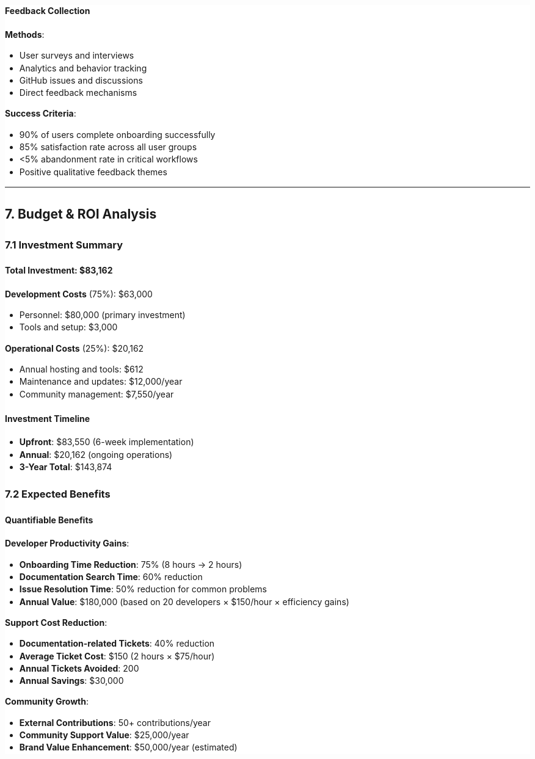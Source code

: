 #### Feedback Collection
**Methods**:
- User surveys and interviews
- Analytics and behavior tracking
- GitHub issues and discussions
- Direct feedback mechanisms

**Success Criteria**:
- 90% of users complete onboarding successfully
- 85% satisfaction rate across all user groups
- <5% abandonment rate in critical workflows
- Positive qualitative feedback themes

---

## 7. Budget & ROI Analysis

### 7.1 Investment Summary

#### Total Investment: $83,162

**Development Costs** (75%): $63,000
- Personnel: $80,000 (primary investment)
- Tools and setup: $3,000

**Operational Costs** (25%): $20,162
- Annual hosting and tools: $612
- Maintenance and updates: $12,000/year
- Community management: $7,550/year

#### Investment Timeline
- **Upfront**: $83,550 (6-week implementation)
- **Annual**: $20,162 (ongoing operations)
- **3-Year Total**: $143,874

### 7.2 Expected Benefits

#### Quantifiable Benefits

**Developer Productivity Gains**:
- **Onboarding Time Reduction**: 75% (8 hours → 2 hours)
- **Documentation Search Time**: 60% reduction
- **Issue Resolution Time**: 50% reduction for common problems
- **Annual Value**: $180,000 (based on 20 developers × $150/hour × efficiency gains)

**Support Cost Reduction**:
- **Documentation-related Tickets**: 40% reduction
- **Average Ticket Cost**: $150 (2 hours × $75/hour)
- **Annual Tickets Avoided**: 200
- **Annual Savings**: $30,000

**Community Growth**:
- **External Contributions**: 50+ contributions/year
- **Community Support Value**: $25,000/year
- **Brand Value Enhancement**: $50,000/year (estimated)
